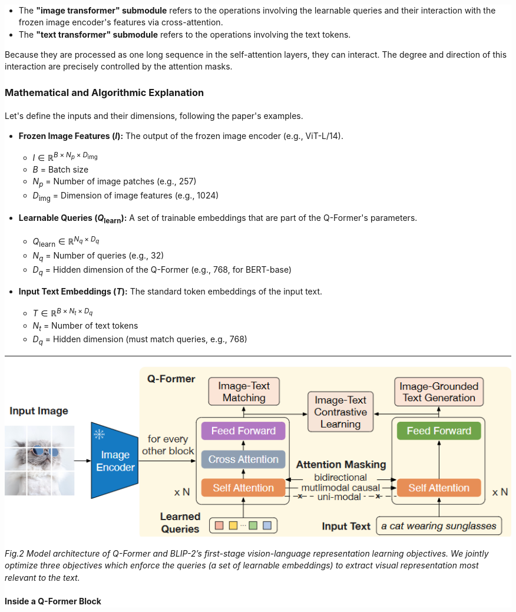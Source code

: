 *   The **"image transformer" submodule** refers to the operations involving the learnable queries and their interaction with the frozen image encoder's features via cross-attention.
*   The **"text transformer" submodule** refers to the operations involving the text tokens.

Because they are processed as one long sequence in the self-attention layers, they can interact. The degree and direction of this interaction are precisely controlled by the attention masks.

### **Mathematical and Algorithmic Explanation**

Let's define the inputs and their dimensions, following the paper's examples.

*   **Frozen Image Features ($I$):** The output of the frozen image encoder (e.g., ViT-L/14).
    *   $I \in \mathbb{R}^{B \times N_p \times D_\text{img}}$
    *   $B$ = Batch size
    *   $N_p$ = Number of image patches (e.g., 257)
    *   $D_\text{img}$ = Dimension of image features (e.g., 1024)

*   **Learnable Queries ($Q_\text{learn}$):** A set of trainable embeddings that are part of the Q-Former's parameters.
    *   $Q_\text{learn} \in \mathbb{R}^{N_q \times D_q}$
    *   $N_q$ = Number of queries (e.g., 32)
    *   $D_q$ = Hidden dimension of the Q-Former (e.g., 768, for BERT-base)

*   **Input Text Embeddings ($T$):** The standard token embeddings of the input text.
    *   $T \in \mathbb{R}^{B \times N_t \times D_q}$
    *   $N_t$ = Number of text tokens
    *   $D_q$ = Hidden dimension (must match queries, e.g., 768)

---

![im2](/images/BLIP2-Fig2-1.png)

*Fig.2 Model architecture of Q-Former and BLIP-2’s first-stage vision-language representation learning objectives. We jointly
optimize three objectives which enforce the queries (a set of learnable embeddings) to extract visual representation most relevant to the
text.*

#### **Inside a Q-Former Block**
